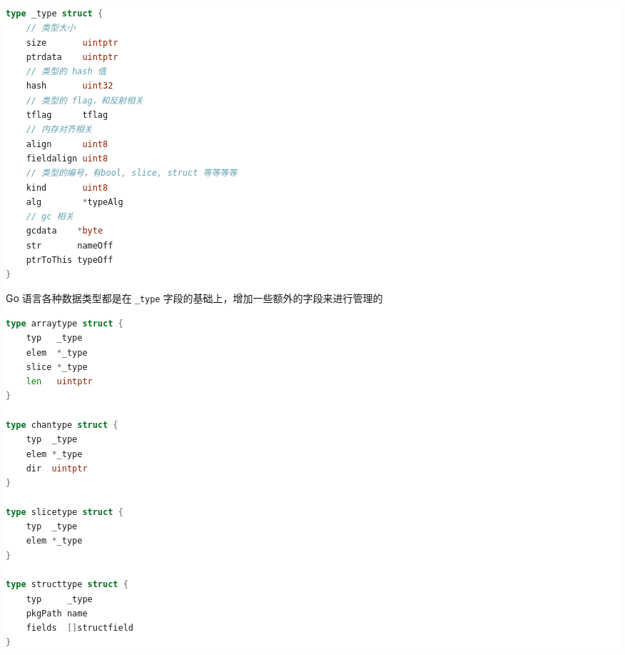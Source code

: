 
```go
type _type struct {
    // 类型大小
    size       uintptr
    ptrdata    uintptr
    // 类型的 hash 值
    hash       uint32
    // 类型的 flag，和反射相关
    tflag      tflag
    // 内存对齐相关
    align      uint8
    fieldalign uint8
    // 类型的编号，有bool, slice, struct 等等等等
    kind       uint8
    alg        *typeAlg
    // gc 相关
    gcdata    *byte
    str       nameOff
    ptrToThis typeOff
}
```





Go 语言各种数据类型都是在 `_type` 字段的基础上，增加一些额外的字段来进行管理的



```go
type arraytype struct {
    typ   _type
    elem  *_type
    slice *_type
    len   uintptr
}

type chantype struct {
    typ  _type
    elem *_type
    dir  uintptr
}

type slicetype struct {
    typ  _type
    elem *_type
}

type structtype struct {
    typ     _type
    pkgPath name
    fields  []structfield
}
```
